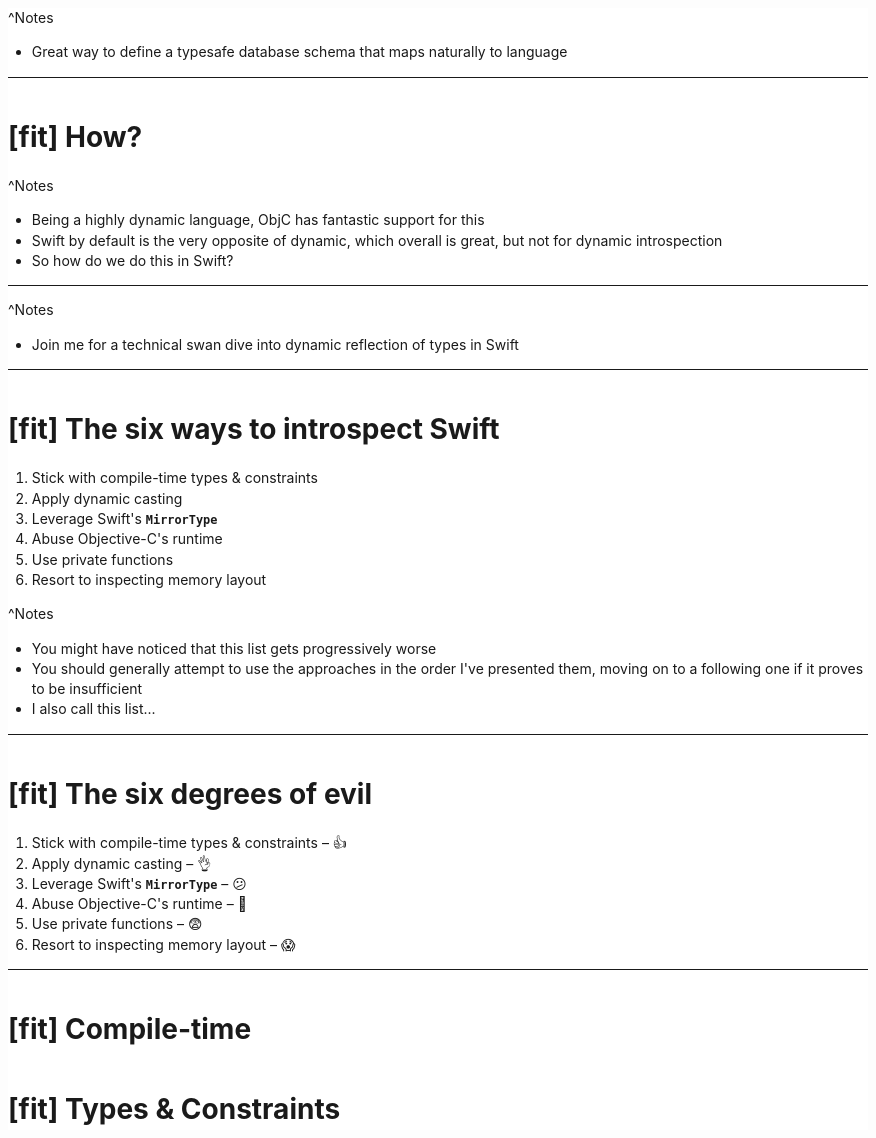 ^Notes
- Great way to define a typesafe database schema that maps naturally to language

---

# [fit] **How?**

^Notes
- Being a highly dynamic language, ObjC has fantastic support for this
- Swift by default is the very opposite of dynamic, which overall is great, but not for dynamic introspection
- So how do we do this in Swift?

---

![autoplay loop](media/swan_dive.mp4)

^Notes
- Join me for a technical swan dive into dynamic reflection of types in Swift

---

# [fit] The six ways to **introspect Swift**

1. Stick with compile-time types & constraints
2. Apply dynamic casting
3. Leverage Swift's **`MirrorType`**
4. Abuse Objective-C's runtime
5. Use private functions
6. Resort to inspecting memory layout

^Notes
- You might have noticed that this list gets progressively worse
- You should generally attempt to use the approaches in the order I've presented them, moving on to a following one if it proves to be insufficient
- I also call this list...

---

# [fit] The six degrees of **evil**

1. Stick with compile-time types & constraints – :+1:
2. Apply dynamic casting – :ok_hand:
3. Leverage Swift's **`MirrorType`** – :confused:
4. Abuse Objective-C's runtime – :grimacing:
5. Use private functions – :fearful:
6. Resort to inspecting memory layout – :scream:

---

# [fit] **Compile-time**
# [fit] **Types & Constraints**
